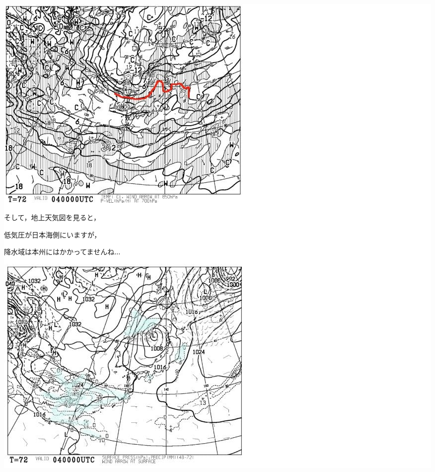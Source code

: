 ![a8de191fda54be2d7791d11f97a93737.jpg](images/a8de191fda54be2d7791d11f97a93737.jpg)




そして，地上天気図を見ると，


低気圧が日本海側にいますが，


降水域は本州にはかかってませんね…




![0e9ab1acf56ee88ee6506565ee6d2577.jpg](images/0e9ab1acf56ee88ee6506565ee6d2577.jpg)
